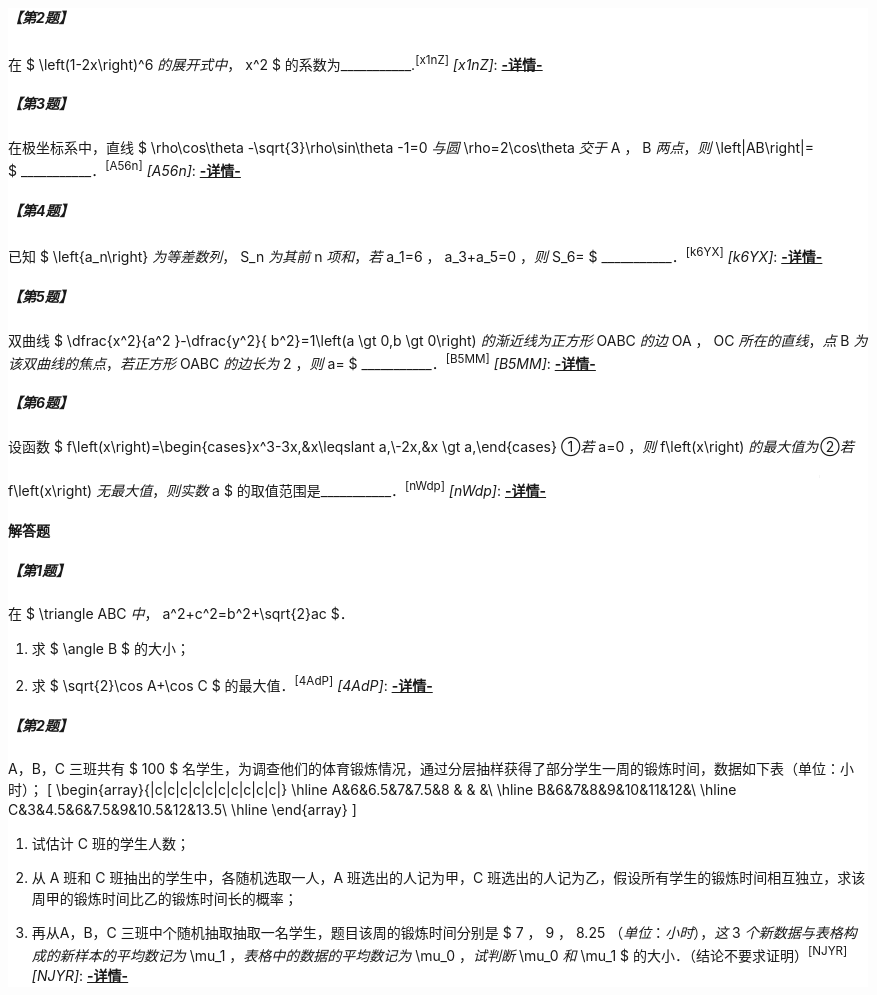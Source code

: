 ##### 【第2题】
在 $ \left(1-2x\right)^6 $ 的展开式中，$ x^2 $ 的系数为___________.<sup>[x1nZ]</sup>
*[x1nZ]*: [**-详情-**](https://www.mathcrowd.cn/index.php?r=problem/view&id=x1nZ) 

##### 【第3题】
在极坐标系中，直线 $ \rho\cos\theta -\sqrt{3}\rho\sin\theta -1=0 $ 与圆 $ \rho=2\cos\theta $ 交于 $ A $，$ B $ 两点，则 $ \left|AB\right|= $ ___________．<sup>[A56n]</sup>
*[A56n]*: [**-详情-**](https://www.mathcrowd.cn/index.php?r=problem/view&id=A56n) 

##### 【第4题】
已知 $ \left\{a_n\right\} $ 为等差数列，$ S_n $ 为其前 $ n $ 项和，若 $ a_1=6 $，$ a_3+a_5=0 $，则 $ S_6= $ ___________．<sup>[k6YX]</sup>
*[k6YX]*: [**-详情-**](https://www.mathcrowd.cn/index.php?r=problem/view&id=k6YX) 

##### 【第5题】
双曲线 $ \dfrac{x^2}{a^2 }-\dfrac{y^2}{ b^2}=1\left(a \gt 0,b \gt 0\right) $ 的渐近线为正方形 $ OABC $ 的边 $ OA $，$ OC $ 所在的直线，点 $ B $ 为该双曲线的焦点，若正方形 $ OABC $ 的边长为 $ 2 $，则 $ a= $ ___________．<sup>[B5MM]</sup>
*[B5MM]*: [**-详情-**](https://www.mathcrowd.cn/index.php?r=problem/view&id=B5MM) 

##### 【第6题】
设函数 $ f\left(x\right)=\begin{cases}x^3-3x,&x\leqslant a,\\-2x,&x \gt a,\end{cases} $ 
①若 $ a=0 $，则 $ f\left(x\right) $ 的最大值为___________；② 若 $ f\left(x\right) $ 无最大值，则实数 $ a $ 的取值范围是___________．<sup>[nWdp]</sup>
*[nWdp]*: [**-详情-**](https://www.mathcrowd.cn/index.php?r=problem/view&id=nWdp) 

#### 解答题

##### 【第1题】
在 $ \triangle ABC $ 中，$ a^2+c^2=b^2+\sqrt{2}ac $．

1. 求 $ \angle B $ 的大小；

1. 求 $ \sqrt{2}\cos A+\cos C $ 的最大值．<sup>[4AdP]</sup>
*[4AdP]*: [**-详情-**](https://www.mathcrowd.cn/index.php?r=problem/view&id=4AdP) 

##### 【第2题】
A，B，C 三班共有 $ 100 $ 名学生，为调查他们的体育锻炼情况，通过分层抽样获得了部分学生一周的锻炼时间，数据如下表（单位：小时）；
\[ 
\begin{array}{|c|c|c|c|c|c|c|c|c|c|}
\hline
A&6&6.5&7&7.5&8 & & &\\ 
\hline
B&6&7&8&9&10&11&12&\\ \hline
C&3&4.5&6&7.5&9&10.5&12&13.5\\ \hline
\end{array} 
\]

1. 试估计 C 班的学生人数；

1. 从 A 班和 C 班抽出的学生中，各随机选取一人，A 班选出的人记为甲，C 班选出的人记为乙，假设所有学生的锻炼时间相互独立，求该周甲的锻炼时间比乙的锻炼时间长的概率；

1. 再从A，B，C 三班中个随机抽取抽取一名学生，题目该周的锻炼时间分别是 $ 7 $，$ 9 $，$ 8.25 $（单位：小时），这 $ 3 $ 个新数据与表格构成的新样本的平均数记为 $ \mu_1 $，表格中的数据的平均数记为 $ \mu_0 $，试判断 $ \mu_0 $ 和 $ \mu_1 $ 的大小．（结论不要求证明）<sup>[NJYR]</sup>
*[NJYR]*: [**-详情-**](https://www.mathcrowd.cn/index.php?r=problem/view&id=NJYR) 
